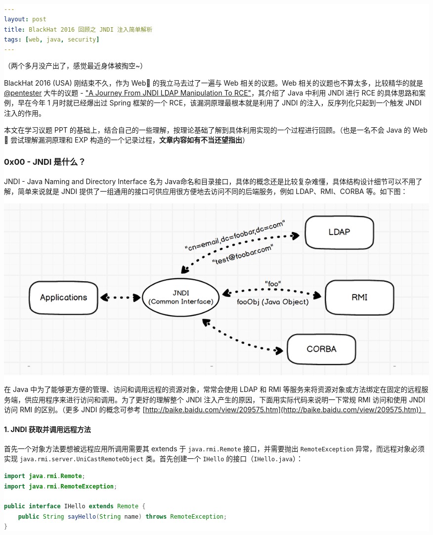 ```yaml
---
layout: post
title: BlackHat 2016 回顾之 JNDI 注入简单解析
tags: [web, java, security]
---
```


（两个多月没产出了，感觉最近身体被掏空~）

BlackHat 2016 (USA) 刚结束不久，作为 Web🐶 的我立马去过了一遍与 Web 相关的议题。Web 相关的议题也不算太多，比较精华的就是 [@pentester](https://twitter.com/pwntester) 大牛的议题 - ["A Journey From JNDI LDAP Manipulation To RCE"](https://www.blackhat.com/docs/us-16/materials/us-16-Munoz-A-Journey-From-JNDI-LDAP-Manipulation-To-RCE.pdf)，其介绍了 Java 中利用 JNDI 进行 RCE 的具体思路和案例，早在今年 1 月时就已经爆出过 Spring 框架的一个 RCE，该漏洞原理最根本就是利用了 JNDI 的注入，反序列化只起到一个触发 JNDI 注入的作用。

本文在学习议题 PPT 的基础上，结合自己的一些理解，按理论基础了解到具体利用实现的一个过程进行回顾。（也是一名不会 Java 的 Web🐶 尝试理解漏洞原理和 EXP 构造的一个记录过程，**文章内容如有不当还望指出**）

### 0x00 - JNDI 是什么？

JNDI - Java Naming and Directory Interface 名为 Java命名和目录接口，具体的概念还是比较复杂难懂，具体结构设计细节可以不用了解，简单来说就是 JNDI 提供了一组通用的接口可供应用很方便地去访问不同的后端服务，例如 LDAP、RMI、CORBA 等。如下图：

![](/images/articles/2016-08-19-jndi-injection-from-theory-to-apply-blackhat-review/1.png)

在 Java 中为了能够更方便的管理、访问和调用远程的资源对象，常常会使用 LDAP 和 RMI 等服务来将资源对象或方法绑定在固定的远程服务端，供应用程序来进行访问和调用。为了更好的理解整个 JNDI 注入产生的原因，下面用实际代码来说明一下常规 RMI 访问和使用 JNDI 访问 RMI 的区别。（更多 JNDI 的概念可参考 [http://baike.baidu.com/view/209575.htm](http://baike.baidu.com/view/209575.htm)）

#### 1. JNDI 获取并调用远程方法

首先一个对象方法要想被远程应用所调用需要其 extends 于 `java.rmi.Remote` 接口，并需要抛出 `RemoteException` 异常，而远程对象必须实现 `java.rmi.server.UniCastRemoteObject` 类。首先创建一个 `IHello` 的接口（`IHello.java`）：

```java
import java.rmi.Remote;
import java.rmi.RemoteException;

public interface IHello extends Remote {
    public String sayHello(String name) throws RemoteException;
}
```
